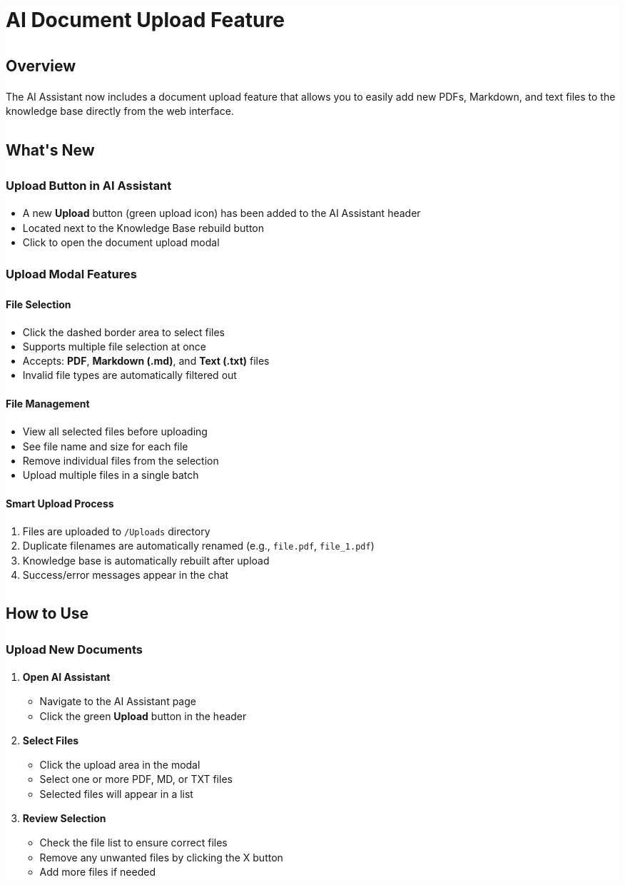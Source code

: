 
# AI Document Upload Feature

## Overview

The AI Assistant now includes a document upload feature that allows you to easily add new PDFs, Markdown, and text files to the knowledge base directly from the web interface.

## What's New

### Upload Button in AI Assistant
- A new **Upload** button (green upload icon) has been added to the AI Assistant header
- Located next to the Knowledge Base rebuild button
- Click to open the document upload modal

### Upload Modal Features

#### File Selection
- Click the dashed border area to select files
- Supports multiple file selection at once
- Accepts: **PDF**, **Markdown (.md)**, and **Text (.txt)** files
- Invalid file types are automatically filtered out

#### File Management
- View all selected files before uploading
- See file name and size for each file
- Remove individual files from the selection
- Upload multiple files in a single batch

#### Smart Upload Process
1. Files are uploaded to `/Uploads` directory
2. Duplicate filenames are automatically renamed (e.g., `file.pdf`, `file_1.pdf`)
3. Knowledge base is automatically rebuilt after upload
4. Success/error messages appear in the chat

## How to Use

### Upload New Documents

1. **Open AI Assistant**
   - Navigate to the AI Assistant page
   - Click the green **Upload** button in the header

2. **Select Files**
   - Click the upload area in the modal
   - Select one or more PDF, MD, or TXT files
   - Selected files will appear in a list

3. **Review Selection**
   - Check the file list to ensure correct files
   - Remove any unwanted files by clicking the X button
   - Add more files if needed
